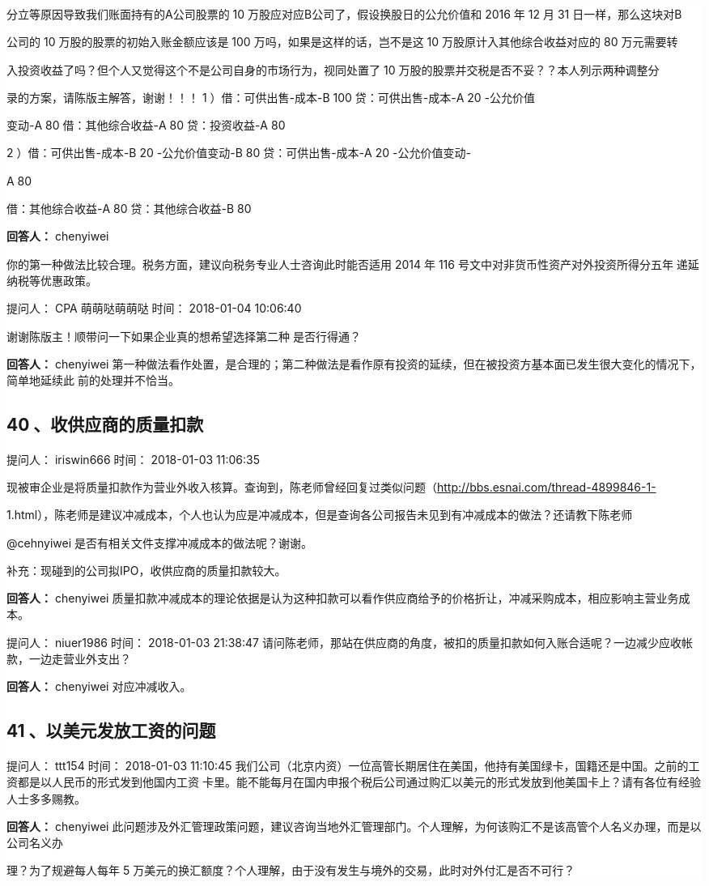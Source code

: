 分立等原因导致我们账面持有的A公司股票的 10 万股应对应B公司了，假设换股日的公允价值和 2016 年 12 月 31 日一样，那么这块对B

公司的 10 万股的股票的初始入账金额应该是 100 万吗，如果是这样的话，岂不是这 10 万股原计入其他综合收益对应的 80 万元需要转

入投资收益了吗？但个人又觉得这个不是公司自身的市场行为，视同处置了 10 万股的股票并交税是否不妥？？本人列示两种调整分

录的方案，请陈版主解答，谢谢！！！ 1 ）借：可供出售-成本-B 100 贷：可供出售-成本-A 20 -公允价值

变动-A 80 借：其他综合收益-A 80 贷：投资收益-A 80

2 ）借：可供出售-成本-B 20 -公允价值变动-B 80 贷：可供出售-成本-A 20 -公允价值变动-

A 80

借：其他综合收益-A 80 贷：其他综合收益-B 80

**回答人：** chenyiwei

你的第一种做法比较合理。税务方面，建议向税务专业人士咨询此时能否适用 2014 年 116 号文中对非货币性资产对外投资所得分五年
递延纳税等优惠政策。

提问人： CPA 萌萌哒萌萌哒 时间： 2018-01-04 10:06:40

谢谢陈版主！顺带问一下如果企业真的想希望选择第二种 是否行得通？

**回答人：** chenyiwei
第一种做法看作处置，是合理的；第二种做法是看作原有投资的延续，但在被投资方基本面已发生很大变化的情况下，简单地延续此
前的处理并不恰当。

## 40 、收供应商的质量扣款

提问人： iriswin666 时间： 2018-01-03 11:06:35

现被审企业是将质量扣款作为营业外收入核算。查询到，陈老师曾经回复过类似问题（http://bbs.esnai.com/thread-4899846-1-

1.html），陈老师是建议冲减成本，个人也认为应是冲减成本，但是查询各公司报告未见到有冲减成本的做法？还请教下陈老师

@cehnyiwei 是否有相关文件支撑冲减成本的做法呢？谢谢。

补充：现碰到的公司拟IPO，收供应商的质量扣款较大。

**回答人：** chenyiwei
质量扣款冲减成本的理论依据是认为这种扣款可以看作供应商给予的价格折让，冲减采购成本，相应影响主营业务成本。

提问人： niuer1986 时间： 2018-01-03 21:38:47
请问陈老师，那站在供应商的角度，被扣的质量扣款如何入账合适呢？一边减少应收帐款，一边走营业外支出？

**回答人：** chenyiwei
对应冲减收入。

## 41 、以美元发放工资的问题

提问人： ttt154 时间： 2018-01-03 11:10:45
我们公司（北京内资）一位高管长期居住在美国，他持有美国绿卡，国籍还是中国。之前的工资都是以人民币的形式发到他国内工资
卡里。能不能每月在国内申报个税后公司通过购汇以美元的形式发放到他美国卡上？请有各位有经验人士多多赐教。

**回答人：** chenyiwei
此问题涉及外汇管理政策问题，建议咨询当地外汇管理部门。个人理解，为何该购汇不是该高管个人名义办理，而是以公司名义办

理？为了规避每人每年 5 万美元的换汇额度？个人理解，由于没有发生与境外的交易，此时对外付汇是否不可行？
